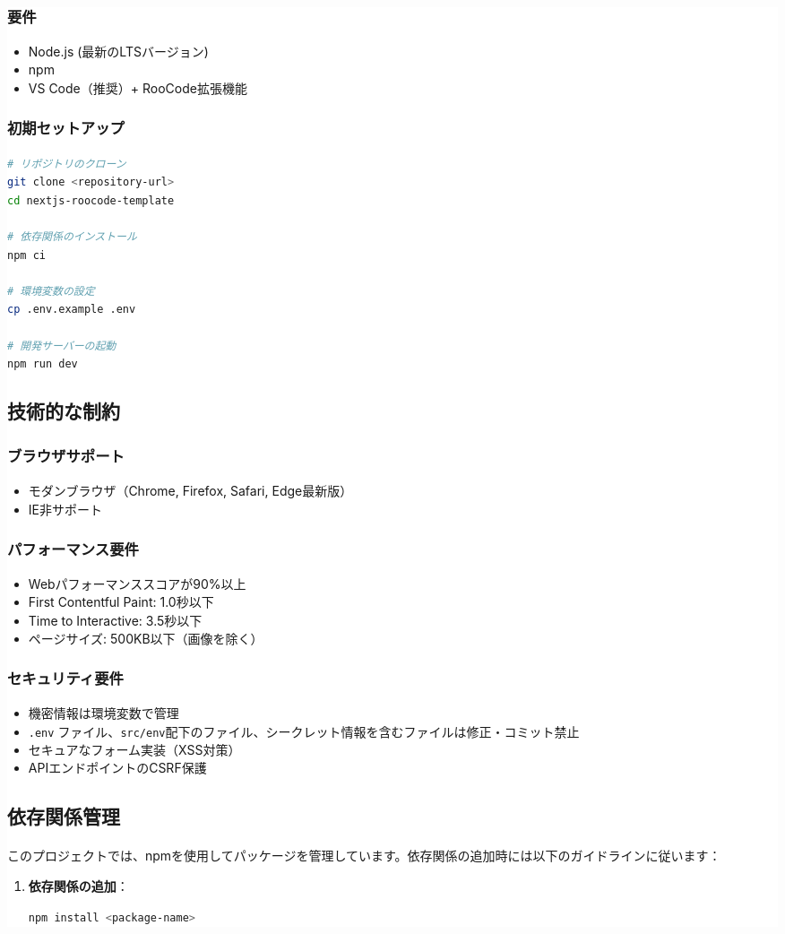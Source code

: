 ### 要件

- Node.js (最新のLTSバージョン)
- npm
- VS Code（推奨）+ RooCode拡張機能

### 初期セットアップ

```bash
# リポジトリのクローン
git clone <repository-url>
cd nextjs-roocode-template

# 依存関係のインストール
npm ci

# 環境変数の設定
cp .env.example .env

# 開発サーバーの起動
npm run dev
```

## 技術的な制約

### ブラウザサポート

- モダンブラウザ（Chrome, Firefox, Safari, Edge最新版）
- IE非サポート

### パフォーマンス要件

- Webパフォーマンススコアが90%以上
- First Contentful Paint: 1.0秒以下
- Time to Interactive: 3.5秒以下
- ページサイズ: 500KB以下（画像を除く）

### セキュリティ要件

- 機密情報は環境変数で管理
- `.env` ファイル、`src/env`配下のファイル、シークレット情報を含むファイルは修正・コミット禁止
- セキュアなフォーム実装（XSS対策）
- APIエンドポイントのCSRF保護

## 依存関係管理

このプロジェクトでは、npmを使用してパッケージを管理しています。依存関係の追加時には以下のガイドラインに従います：

1. **依存関係の追加**：

   ```bash
   npm install <package-name>
   ```
